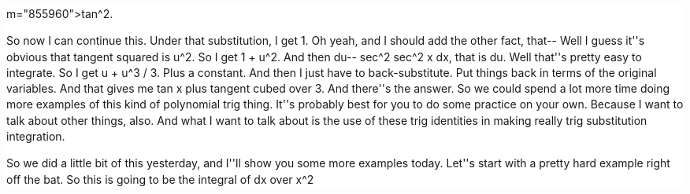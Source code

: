   m="855960">tan^2.</span></p><p><span m="859170">So</span> <span m="859360">now</span>
  <span m="859550">I</span> <span m="859630">can</span> <span m="859830">continue</span>
  <span m="860240">this.</span> <span m="862250">Under</span> <span m="862460">that</span>
  <span m="862670">substitution,</span> <span m="864290">I</span> <span m="864430">get</span>
  <span m="864780">1.</span> <span m="865780">Oh</span> <span m="865910">yeah,</span>
  <span m="866190">and</span> <span m="866490">I</span> <span m="866580">should</span>
  <span m="866870">add</span> <span m="867760">the</span> <span m="868320">other</span>
  <span m="869450">fact,</span> <span m="870000">that--</span> <span m="872810">Well</span>
  <span m="874070">I</span> <span m="874200">guess</span> <span m="875470">it''s</span>
  <span m="875710">obvious</span> <span m="876160">that</span> <span m="876490">tangent</span>
  <span m="877070">squared</span> <span m="877530">is</span> <span m="877680">u^2.</span>
  <span m="878460">So I</span> <span m="878590">get</span> <span m="878760">1</span>
  <span m="878970">+</span> <span m="879270">u^2.</span> <span m="881070">And</span>
  <span m="881400">then</span> <span m="881580">du--</span> <span m="882930">sec^2</span>
  <span m="883250">sec^2 x</span> <span m="883870">dx,</span> <span m="885010">that</span>
  <span m="885520">is</span> <span m="885820">du.</span> <span m="890110">Well</span>
  <span m="890320">that''s</span> <span m="890510">pretty</span> <span m="890700">easy</span>
  <span m="890900">to</span> <span m="891110">integrate.</span> <span m="892430">So</span>
  <span m="892690">I</span> <span m="892790">get</span> <span m="893560">u</span>
  <span m="894000">+</span> <span m="894820">u^3</span> <span m="895360">/ 3.</span>
  <span m="896690">Plus</span> <span m="896980">a</span> <span m="897050">constant.</span>
  <span m="897950">And</span> <span m="898160">then</span> <span m="898270">I</span>
  <span m="898340">just</span> <span m="898610">have</span> <span m="898810">to</span>
  <span m="898940">back-substitute.</span> <span m="900020">Put</span> <span m="900220">things</span>
  <span m="900470">back</span> <span m="900770">in</span> <span m="900850">terms</span>
  <span m="901160">of</span> <span m="901260">the</span> <span m="901360">original</span>
  <span m="901770">variables.</span> <span m="903600">And</span> <span m="903770">that</span>
  <span m="903930">gives</span> <span m="904170">me</span> <span m="905140">tan</span>
  <span m="905550">x</span> <span m="907970">plus</span> <span m="908250">tangent</span>
  <span m="908590">cubed</span> <span m="910310">over 3.</span> <span m="912220">And
  there''s</span> <span m="912560">the answer.</span> <span m="915610">So</span> <span
  m="915820">we</span> <span m="915970">could</span> <span m="916080">spend</span>
  <span m="916330">a</span> <span m="916380">lot</span> <span m="916560">more</span>
  <span m="916750">time</span> <span m="917070">doing</span> <span m="917350">more</span>
  <span m="917540">examples</span> <span m="918170">of</span> <span m="918980">this</span>
  <span m="919190">kind</span> <span m="919480">of</span> <span m="920590">polynomial</span>
  <span m="920800">trig</span> <span m="921100">thing.</span> <span m="921810">It''s</span>
  <span m="921960">probably</span> <span m="922360">best</span> <span m="922660">for</span>
  <span m="922760">you</span> <span m="922870">to</span> <span m="923000">do</span>
  <span m="923940">some</span> <span m="924100">practice</span> <span m="924560">on</span>
  <span m="924690">your</span> <span m="924840">own.</span> <span m="927440">Because</span>
  <span m="927610">I</span> <span m="927680">want</span> <span m="927840">to</span>
  <span m="927900">talk</span> <span m="928110">about</span> <span m="929050">other</span>
  <span m="929300">things,</span> <span m="929580">also.</span> <span m="930020">And</span>
  <span m="931140">what</span> <span m="931310">I</span> <span m="931360">want to</span>
  <span m="931570">talk</span> <span m="931780">about</span> <span m="932020">is</span>
  <span m="932160">the</span> <span m="932270">use</span> <span m="932800">of</span>
  <span m="933500">these</span> <span m="933890">trig</span> <span m="934340">identities</span>
  <span m="935330">in</span> <span m="935860">making</span> <span m="936390">really</span>
  <span m="937780">trig</span> <span m="938270">substitution</span> <span m="939380">integration.</span></p><p><span
  m="951590">So</span> <span m="951870">we</span> <span m="952360">did</span> <span
  m="952520">a</span> <span m="952570">little</span> <span m="952820">bit</span> <span
  m="952960">of</span> <span m="953060">this</span> <span m="953240">yesterday,</span>
  <span m="954320">and</span> <span m="954640">I''ll</span> <span m="954770">show</span>
  <span m="954970">you</span> <span m="955120">some</span> <span m="955300">more</span>
  <span m="955520">examples</span> <span m="956070">today.</span> <span m="956990">Let''s</span>
  <span m="957210">start</span> <span m="957560">with</span> <span m="957680">a</span>
  <span m="957740">pretty</span> <span m="957980">hard</span> <span m="958290">example</span>
  <span m="958720">right</span> <span m="958920">off</span> <span m="959080">the</span>
  <span m="959170">bat.</span> <span m="959520">So</span> <span m="959760">this</span>
  <span m="959930">is</span> <span m="960020">going to</span> <span m="960260">be</span>
  <span m="963760">the</span> <span m="963950">integral</span> <span m="964910">of</span>
  <span m="965020">dx</span> <span m="965710">over</span> <span m="966460">x^2</span>